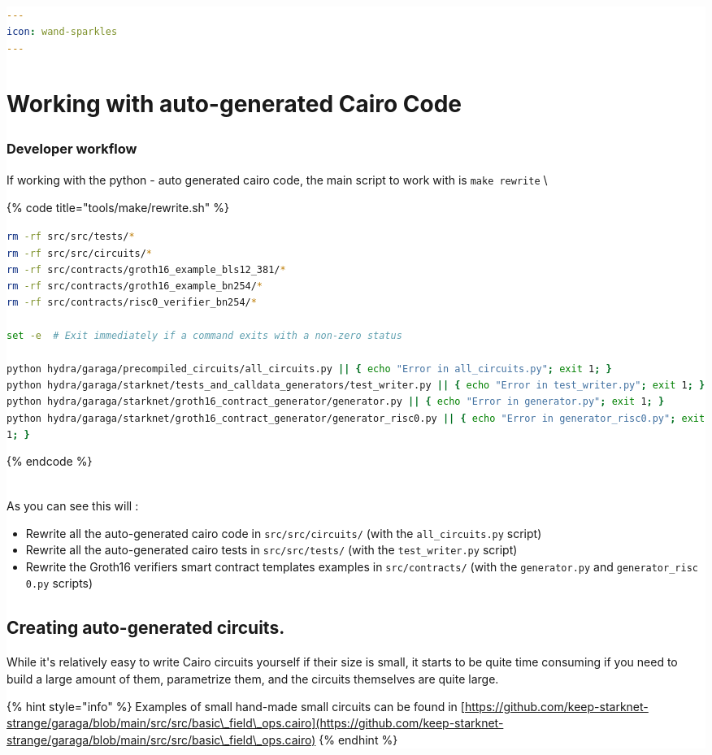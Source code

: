 ```yaml
---
icon: wand-sparkles
---
```


# Working with auto-generated Cairo Code

### Developer workflow

If working with the python - auto generated cairo code, the main script to work with is `make rewrite` \


{% code title="tools/make/rewrite.sh" %}
```bash
rm -rf src/src/tests/*
rm -rf src/src/circuits/*
rm -rf src/contracts/groth16_example_bls12_381/*
rm -rf src/contracts/groth16_example_bn254/*
rm -rf src/contracts/risc0_verifier_bn254/*

set -e  # Exit immediately if a command exits with a non-zero status

python hydra/garaga/precompiled_circuits/all_circuits.py || { echo "Error in all_circuits.py"; exit 1; }
python hydra/garaga/starknet/tests_and_calldata_generators/test_writer.py || { echo "Error in test_writer.py"; exit 1; }
python hydra/garaga/starknet/groth16_contract_generator/generator.py || { echo "Error in generator.py"; exit 1; }
python hydra/garaga/starknet/groth16_contract_generator/generator_risc0.py || { echo "Error in generator_risc0.py"; exit 1; }
```
{% endcode %}

\
As you can see this will :&#x20;

* Rewrite all the auto-generated cairo code in `src/src/circuits/` (with the `all_circuits.py` script)
* Rewrite all the auto-generated cairo tests in `src/src/tests/` (with the `test_writer.py` script)
* Rewrite the Groth16 verifiers smart contract templates examples in `src/contracts/` (with the `generator.py` and `generator_risc0.py` scripts)



## Creating auto-generated circuits.&#x20;

While it's relatively easy to write Cairo circuits yourself if their size is small, it starts to be quite time consuming if you need to build a large amount of them, parametrize them, and the circuits themselves are quite large.

{% hint style="info" %}
Examples of small hand-made small circuits can be found in [https://github.com/keep-starknet-strange/garaga/blob/main/src/src/basic\_field\_ops.cairo](https://github.com/keep-starknet-strange/garaga/blob/main/src/src/basic\_field\_ops.cairo)
{% endhint %}
